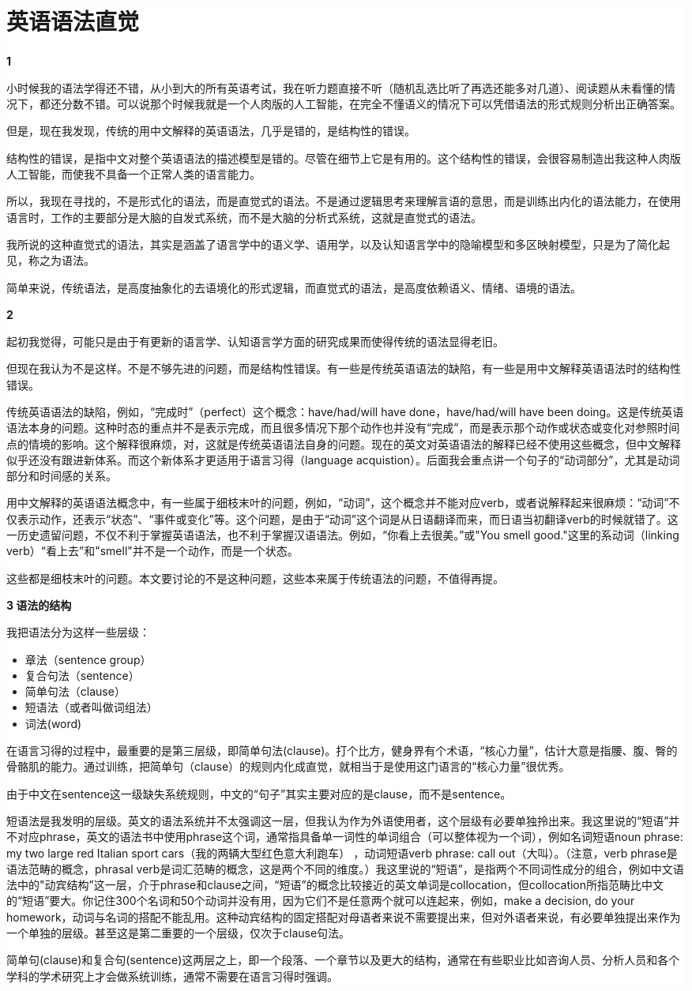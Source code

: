 # 英语语法直觉

**1**

小时候我的语法学得还不错，从小到大的所有英语考试，我在听力题直接不听（随机乱选比听了再选还能多对几道）、阅读题从未看懂的情况下，都还分数不错。可以说那个时候我就是一个人肉版的人工智能，在完全不懂语义的情况下可以凭借语法的形式规则分析出正确答案。

但是，现在我发现，传统的用中文解释的英语语法，几乎是错的，是结构性的错误。

结构性的错误，是指中文对整个英语语法的描述模型是错的。尽管在细节上它是有用的。这个结构性的错误，会很容易制造出我这种人肉版人工智能，而使我不具备一个正常人类的语言能力。

所以，我现在寻找的，不是形式化的语法，而是直觉式的语法。不是通过逻辑思考来理解言语的意思，而是训练出内化的语法能力，在使用语言时，工作的主要部分是大脑的自发式系统，而不是大脑的分析式系统，这就是直觉式的语法。

我所说的这种直觉式的语法，其实是涵盖了语言学中的语义学、语用学，以及认知语言学中的隐喻模型和多区映射模型，只是为了简化起见，称之为语法。

简单来说，传统语法，是高度抽象化的去语境化的形式逻辑，而直觉式的语法，是高度依赖语义、情绪、语境的语法。

**2**

起初我觉得，可能只是由于有更新的语言学、认知语言学方面的研究成果而使得传统的语法显得老旧。

但现在我认为不是这样。不是不够先进的问题，而是结构性错误。有一些是传统英语语法的缺陷，有一些是用中文解释英语语法时的结构性错误。

传统英语语法的缺陷，例如，“完成时”（perfect）这个概念：have/had/will have done，have/had/will have been doing。这是传统英语语法本身的问题。这种时态的重点并不是表示完成，而且很多情况下那个动作也并没有“完成”，而是表示那个动作或状态或变化对参照时间点的情境的影响。这个解释很麻烦，对，这就是传统英语语法自身的问题。现在的英文对英语语法的解释已经不使用这些概念，但中文解释似乎还没有跟进新体系。而这个新体系才更适用于语言习得（language acquistion）。后面我会重点讲一个句子的“动词部分”，尤其是动词部分和时间感的关系。

用中文解释的英语语法概念中，有一些属于细枝末叶的问题，例如，“动词”，这个概念并不能对应verb，或者说解释起来很麻烦：“动词”不仅表示动作，还表示“状态”、“事件或变化”等。这个问题，是由于“动词”这个词是从日语翻译而来，而日语当初翻译verb的时候就错了。这一历史遗留问题，不仅不利于掌握英语语法，也不利于掌握汉语语法。例如，“你看上去很美。”或"You smell good."这里的系动词（linking verb）“看上去”和"smell"并不是一个动作，而是一个状态。

这些都是细枝末叶的问题。本文要讨论的不是这种问题，这些本来属于传统语法的问题，不值得再提。

**3  语法的结构**

我把语法分为这样一些层级：

* 章法（sentence group）
* 复合句法（sentence）
* 简单句法（clause）
* 短语法（或者叫做词组法）
* 词法\(word\)

在语言习得的过程中，最重要的是第三层级，即简单句法\(clause\)。打个比方，健身界有个术语，“核心力量”，估计大意是指腰、腹、臀的骨骼肌的能力。通过训练，把简单句（clause）的规则内化成直觉，就相当于是使用这门语言的“核心力量”很优秀。

由于中文在sentence这一级缺失系统规则，中文的“句子”其实主要对应的是clause，而不是sentence。

短语法是我发明的层级。英文的语法系统并不太强调这一层，但我认为作为外语使用者，这个层级有必要单独拎出来。我这里说的“短语”并不对应phrase，英文的语法书中使用phrase这个词，通常指具备单一词性的单词组合（可以整体视为一个词），例如名词短语noun phrase: my two large red Italian sport cars（我的两辆大型红色意大利跑车） ，动词短语verb phrase: call out（大叫）。（注意，verb phrase是语法范畴的概念，phrasal verb是词汇范畴的概念，这是两个不同的维度。）我这里说的“短语”，是指两个不同词性成分的组合，例如中文语法中的"动宾结构”这一层，介于phrase和clause之间，“短语”的概念比较接近的英文单词是collocation，但collocation所指范畴比中文的“短语”要大。你记住300个名词和50个动词并没有用，因为它们不是任意两个就可以连起来，例如，make a decision, do your homework，动词与名词的搭配不能乱用。这种动宾结构的固定搭配对母语者来说不需要提出来，但对外语者来说，有必要单独提出来作为一个单独的层级。甚至这是第二重要的一个层级，仅次于clause句法。

简单句\(clause\)和复合句\(sentence\)这两层之上，即一个段落、一个章节以及更大的结构，通常在有些职业比如咨询人员、分析人员和各个学科的学术研究上才会做系统训练，通常不需要在语言习得时强调。
